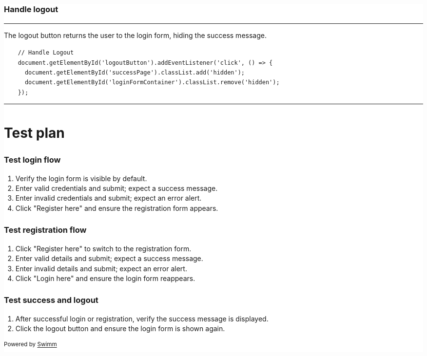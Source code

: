 
</SwmSnippet>

### Handle logout

<SwmSnippet path="/chapter7/frontend/index.html" line="112">

---

The logout button returns the user to the login form, hiding the success message.

```
    // Handle Logout
    document.getElementById('logoutButton').addEventListener('click', () => {
      document.getElementById('successPage').classList.add('hidden');
      document.getElementById('loginFormContainer').classList.remove('hidden');
    });
```

---

</SwmSnippet>

# Test plan

### Test login flow

1. Verify the login form is visible by default.
2. Enter valid credentials and submit; expect a success message.
3. Enter invalid credentials and submit; expect an error alert.
4. Click "Register here" and ensure the registration form appears.

### Test registration flow

1. Click "Register here" to switch to the registration form.
2. Enter valid details and submit; expect a success message.
3. Enter invalid details and submit; expect an error alert.
4. Click "Login here" and ensure the login form reappears.

### Test success and logout

1. After successful login or registration, verify the success message is displayed.
2. Click the logout button and ensure the login form is shown again.

<SwmMeta version="3.0.0" repo-id="Z2l0aHViJTNBJTNBb3JlaWxseV9ib29rJTNBJTNBc2VyZ2lvcGVyZWlyYS1pbw==" repo-name="oreilly_book"><sup>Powered by [Swimm](https://app.swimm.io/)</sup></SwmMeta>
